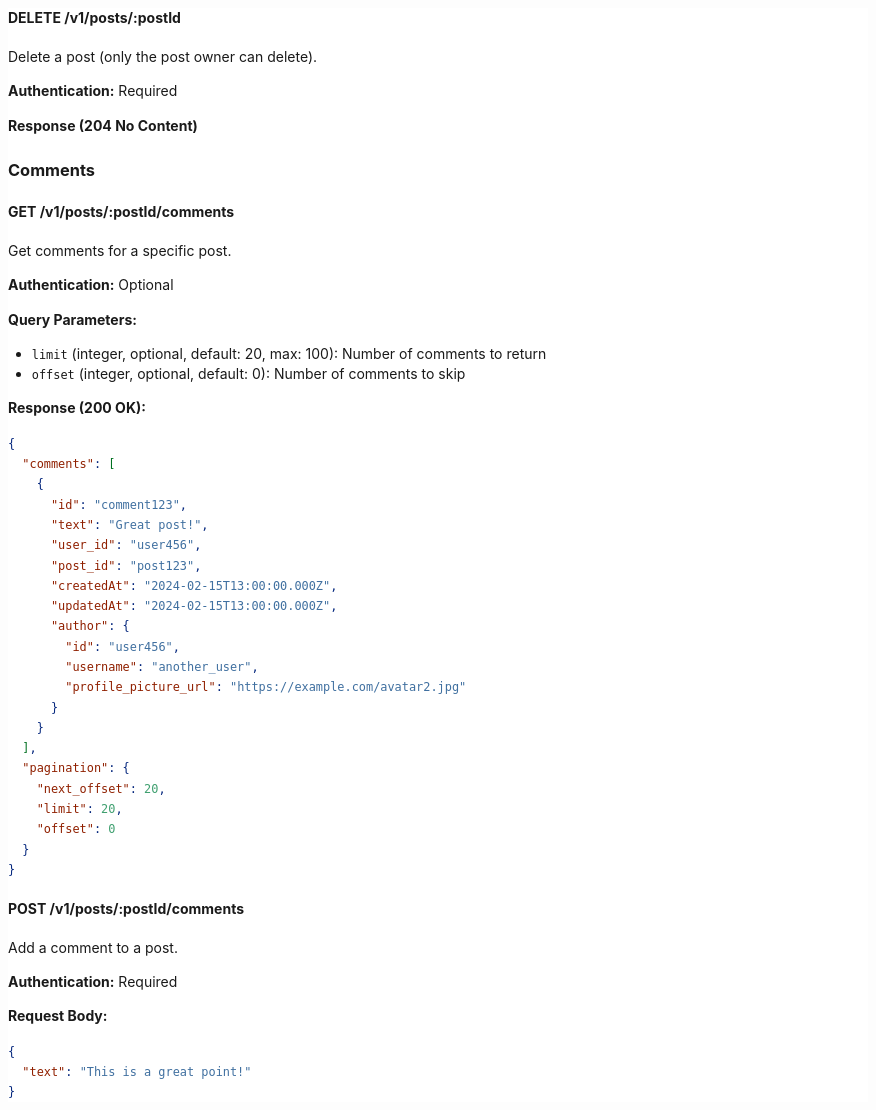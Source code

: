 #### DELETE /v1/posts/:postId
Delete a post (only the post owner can delete).

**Authentication:** Required

**Response (204 No Content)**

### Comments

#### GET /v1/posts/:postId/comments
Get comments for a specific post.

**Authentication:** Optional

**Query Parameters:**
- `limit` (integer, optional, default: 20, max: 100): Number of comments to return
- `offset` (integer, optional, default: 0): Number of comments to skip

**Response (200 OK):**
```json
{
  "comments": [
    {
      "id": "comment123",
      "text": "Great post!",
      "user_id": "user456",
      "post_id": "post123",
      "createdAt": "2024-02-15T13:00:00.000Z",
      "updatedAt": "2024-02-15T13:00:00.000Z",
      "author": {
        "id": "user456",
        "username": "another_user",
        "profile_picture_url": "https://example.com/avatar2.jpg"
      }
    }
  ],
  "pagination": {
    "next_offset": 20,
    "limit": 20,
    "offset": 0
  }
}
```

#### POST /v1/posts/:postId/comments
Add a comment to a post.

**Authentication:** Required

**Request Body:**
```json
{
  "text": "This is a great point!"
}
```
